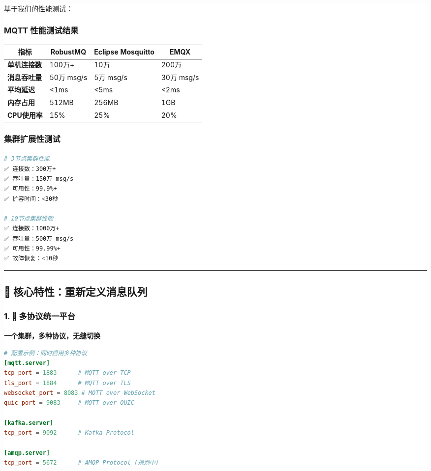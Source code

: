 基于我们的性能测试：

### MQTT 性能测试结果

| 指标 | RobustMQ | Eclipse Mosquitto | EMQX |
|------|----------|------------------|------|
| **单机连接数** | 100万+ | 10万 | 200万 |
| **消息吞吐量** | 50万 msg/s | 5万 msg/s | 30万 msg/s |
| **平均延迟** | <1ms | <5ms | <2ms |
| **内存占用** | 512MB | 256MB | 1GB |
| **CPU使用率** | 15% | 25% | 20% |

### 集群扩展性测试

```bash
# 3节点集群性能
✅ 连接数：300万+
✅ 吞吐量：150万 msg/s  
✅ 可用性：99.9%+
✅ 扩容时间：<30秒

# 10节点集群性能  
✅ 连接数：1000万+
✅ 吞吐量：500万 msg/s
✅ 可用性：99.99%+
✅ 故障恢复：<10秒
```

---

## 🌟 核心特性：重新定义消息队列

### 1. 🔌 多协议统一平台

**一个集群，多种协议，无缝切换**

```toml
# 配置示例：同时启用多种协议
[mqtt.server]
tcp_port = 1883      # MQTT over TCP
tls_port = 1884      # MQTT over TLS  
websocket_port = 8083 # MQTT over WebSocket
quic_port = 9083     # MQTT over QUIC

[kafka.server]  
tcp_port = 9092      # Kafka Protocol

[amqp.server]
tcp_port = 5672      # AMQP Protocol (规划中)
```
